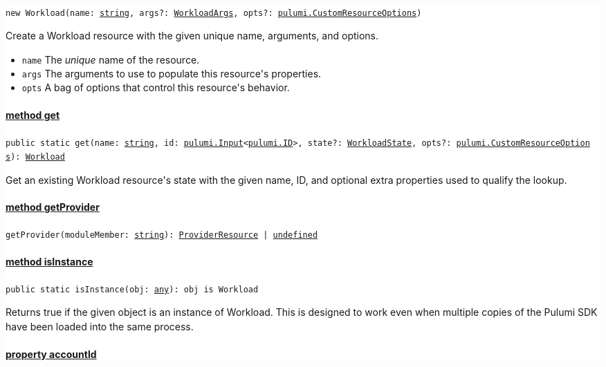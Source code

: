 
<pre class="highlight"><code><span class='kd'></span><span class='kd'>new</span> Workload(name: <span class='kd'><a href='https://developer.mozilla.org/en-US/docs/Web/JavaScript/Reference/Global_Objects/String'>string</a></span>, args?: <a href='#WorkloadArgs'>WorkloadArgs</a>, opts?: <a href='/docs/reference/pkg/nodejs/pulumi/pulumi/#CustomResourceOptions'>pulumi.CustomResourceOptions</a>)</code></pre>


Create a Workload resource with the given unique name, arguments, and options.

* `name` The _unique_ name of the resource.
* `args` The arguments to use to populate this resource&#39;s properties.
* `opts` A bag of options that control this resource&#39;s behavior.

<h4 class="pdoc-member-header" id="Workload-get">
<a class="pdoc-child-name" href="https://github.com/pulumi/pulumi-newrelic/blob/e442e31e53c625b600ecccd73cbfce5ae6647ba3/sdk/nodejs/plugins/workload.ts#L42">method <b>get</b></a>
</h4>


<pre class="highlight"><code><span class='kd'>public static </span>get(name: <span class='kd'><a href='https://developer.mozilla.org/en-US/docs/Web/JavaScript/Reference/Global_Objects/String'>string</a></span>, id: <a href='/docs/reference/pkg/nodejs/pulumi/pulumi/#Input'>pulumi.Input</a>&lt;<a href='/docs/reference/pkg/nodejs/pulumi/pulumi/#ID'>pulumi.ID</a>&gt;, state?: <a href='#WorkloadState'>WorkloadState</a>, opts?: <a href='/docs/reference/pkg/nodejs/pulumi/pulumi/#CustomResourceOptions'>pulumi.CustomResourceOptions</a>): <a href='#Workload'>Workload</a></code></pre>


Get an existing Workload resource's state with the given name, ID, and optional extra
properties used to qualify the lookup.

<h4 class="pdoc-member-header" id="Workload-getProvider">
<a class="pdoc-child-name" href="https://github.com/pulumi/pulumi-newrelic/blob/e442e31e53c625b600ecccd73cbfce5ae6647ba3/sdk/nodejs/plugins/workload.ts#L32">method <b>getProvider</b></a>
</h4>


<pre class="highlight"><code><span class='kd'></span>getProvider(moduleMember: <span class='kd'><a href='https://developer.mozilla.org/en-US/docs/Web/JavaScript/Reference/Global_Objects/String'>string</a></span>): <a href='/docs/reference/pkg/nodejs/pulumi/pulumi/#ProviderResource'>ProviderResource</a> | <span class='kd'><a href='https://developer.mozilla.org/en-US/docs/Web/JavaScript/Reference/Global_Objects/undefined'>undefined</a></span></code></pre>

<h4 class="pdoc-member-header" id="Workload-isInstance">
<a class="pdoc-child-name" href="https://github.com/pulumi/pulumi-newrelic/blob/e442e31e53c625b600ecccd73cbfce5ae6647ba3/sdk/nodejs/plugins/workload.ts#L53">method <b>isInstance</b></a>
</h4>


<pre class="highlight"><code><span class='kd'>public static </span>isInstance(obj: <span class='kd'><a href='https://www.typescriptlang.org/docs/handbook/basic-types.html#any'>any</a></span>): obj is Workload</code></pre>


Returns true if the given object is an instance of Workload.  This is designed to work even
when multiple copies of the Pulumi SDK have been loaded into the same process.

<h4 class="pdoc-member-header" id="Workload-accountId">
<a class="pdoc-child-name" href="https://github.com/pulumi/pulumi-newrelic/blob/e442e31e53c625b600ecccd73cbfce5ae6647ba3/sdk/nodejs/plugins/workload.ts#L63">property <b>accountId</b></a>
</h4>
